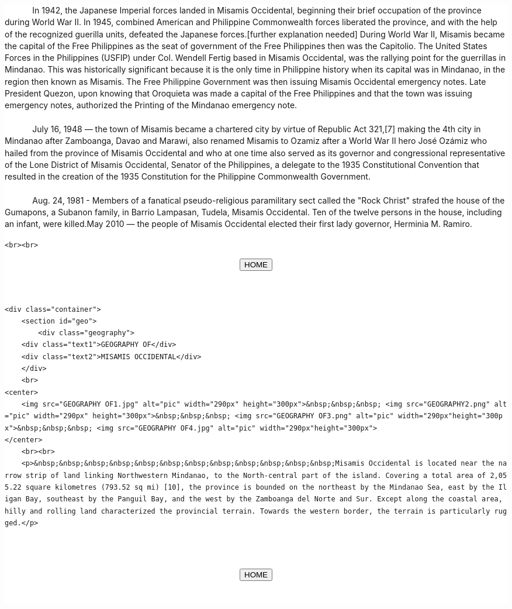 &nbsp;&nbsp;&nbsp;&nbsp;&nbsp;&nbsp;&nbsp;&nbsp;&nbsp;&nbsp;&nbsp;&nbsp;In 1942, the Japanese Imperial forces landed in Misamis Occidental, beginning their brief occupation of the province during World War II. In 1945, combined American and Philippine Commonwealth forces liberated the province, and with the help of the recognized guerilla units, defeated the Japanese forces.[further explanation needed] During World War II, Misamis became the capital of the Free Philippines as the seat of government of the Free Philippines then was the Capitolio. The United States Forces in the Philippines (USFIP) under Col. Wendell Fertig based in Misamis Occidental, was the rallying point for the guerrillas in Mindanao. This was historically significant because it is the only time in Philippine history when its capital was in Mindanao, in the region then known as Misamis. The Free Philippine Government was then issuing Misamis Occidental emergency notes. Late President Quezon, upon knowing that Oroquieta was made a capital of the Free Philippines and that the town was issuing emergency notes, authorized the Printing of the Mindanao emergency note.<br><br>
&nbsp;&nbsp;&nbsp;&nbsp;&nbsp;&nbsp;&nbsp;&nbsp;&nbsp;&nbsp;&nbsp;&nbsp;July 16, 1948 — the town of Misamis became a chartered city by virtue of Republic Act 321,[7] making the 4th city in Mindanao after Zamboanga, Davao and Marawi, also renamed Misamis to Ozamiz after a World War II hero José Ozámiz who hailed from the province of Misamis Occidental and who at one time also served as its governor and congressional representative of the Lone District of Misamis Occidental, Senator of the Philippines, a delegate to the 1935 Constitutional Convention that resulted in the creation of the 1935 Constitution for the Philippine Commonwealth Government.<br><br>
&nbsp;&nbsp;&nbsp;&nbsp;&nbsp;&nbsp;&nbsp;&nbsp;&nbsp;&nbsp;&nbsp;&nbsp;Aug. 24, 1981 - Members of a fanatical pseudo-religious paramilitary sect called the "Rock Christ" strafed the house of the Gumapons, a Subanon family, in Barrio Lampasan, Tudela, Misamis Occidental. Ten of the twelve persons in the house, including an infant, were killed.May 2010 — the people of Misamis Occidental elected their first lady governor, Herminia M. Ramiro.  </p>

    <br><br>
<center>
<a href="#top"><button>HOME</button></a>
</center>
<br><br>
</div>

</section>

    <div class="container">
        <section id="geo">
            <div class="geography">
        <div class="text1">GEOGRAPHY OF</div>
        <div class="text2">MISAMIS OCCIDENTAL</div>
        </div>
        <br>
    <center>
        <img src="GEOGRAPHY OF1.jpg" alt="pic" width="290px" height="300px">&nbsp;&nbsp;&nbsp; <img src="GEOGRAPHY2.png" alt="pic" width="290px" height="300px">&nbsp;&nbsp;&nbsp; <img src="GEOGRAPHY OF3.png" alt="pic" width="290px"height="300px">&nbsp;&nbsp;&nbsp; <img src="GEOGRAPHY OF4.jpg" alt="pic" width="290px"height="300px">
    </center>
        <br><br>
        <p>&nbsp;&nbsp;&nbsp;&nbsp;&nbsp;&nbsp;&nbsp;&nbsp;&nbsp;&nbsp;&nbsp;&nbsp;Misamis Occidental is located near the narrow strip of land linking Northwestern Mindanao, to the North-central part of the island. Covering a total area of 2,055.22 square kilometres (793.52 sq mi) [10], the province is bounded on the northeast by the Mindanao Sea, east by the Iligan Bay, southeast by the Panguil Bay, and the west by the Zamboanga del Norte and Sur. Except along the coastal area, hilly and rolling land characterized the provincial terrain. Towards the western border, the terrain is particularly rugged.</p>
<br><br>
            <center>
                <a href="#top"><button>HOME</button></a>
                </center>
                <br><br>
                </div>
                </section>
